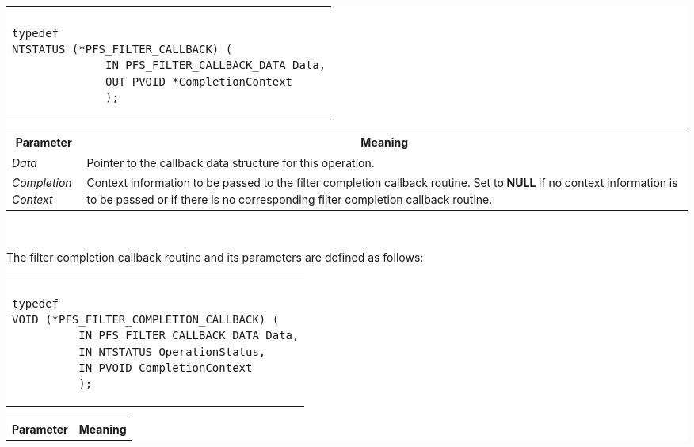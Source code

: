 <div class="code"><span codelanguage=""><table>
<tr>
<th></th>
</tr>
<tr>
<td>
<pre>typedef
NTSTATUS (*PFS_FILTER_CALLBACK) (
              IN PFS_FILTER_CALLBACK_DATA Data,
              OUT PVOID *CompletionContext
              );</pre>
</td>
</tr>
</table></span></div>
<table>
<tr>
<th>Parameter</th>
<th>Meaning</th>
</tr>
<tr>
<td>
<i>Data</i>

</td>
<td>
Pointer to the callback data structure for this operation.

</td>
</tr>
<tr>
<td>
<i>CompletionContext</i>

</td>
<td>
Context information to be passed to the filter completion callback routine. Set to <b>NULL</b> if no context information is to be passed or if there is no corresponding filter completion callback routine.

</td>
</tr>
</table>
 

The filter completion callback routine and its parameters are defined as follows: 

<div class="code"><span codelanguage=""><table>
<tr>
<th></th>
</tr>
<tr>
<td>
<pre>typedef
VOID (*PFS_FILTER_COMPLETION_CALLBACK) (
          IN PFS_FILTER_CALLBACK_DATA Data,
          IN NTSTATUS OperationStatus,
          IN PVOID CompletionContext
          );</pre>
</td>
</tr>
</table></span></div>
<table>
<tr>
<th>Parameter</th>
<th>Meaning</th>
</tr>
<tr>